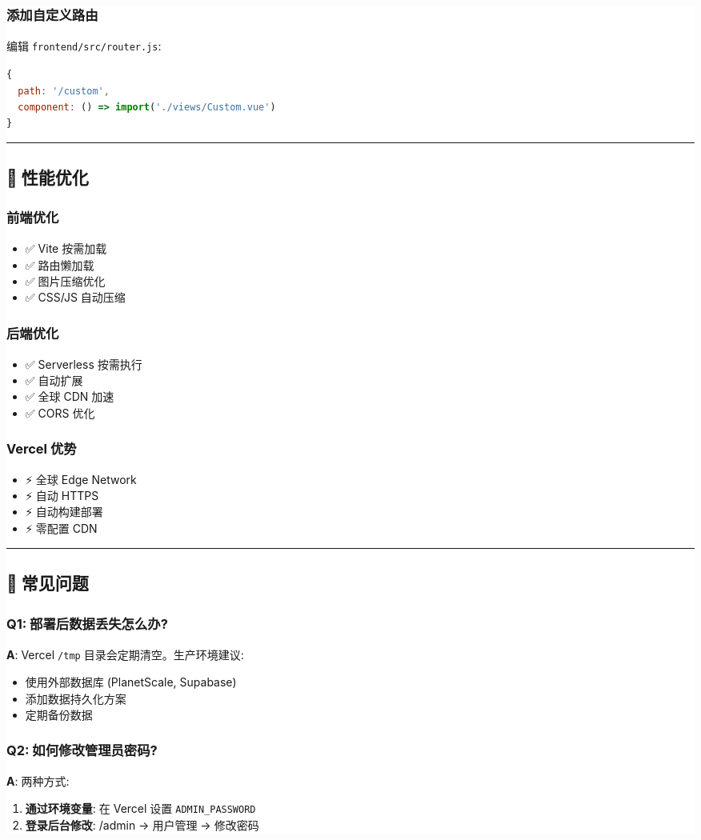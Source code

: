 ### 添加自定义路由

编辑 `frontend/src/router.js`:

```javascript
{
  path: '/custom',
  component: () => import('./views/Custom.vue')
}
```

---

## 🚀 性能优化

### 前端优化

- ✅ Vite 按需加载
- ✅ 路由懒加载
- ✅ 图片压缩优化
- ✅ CSS/JS 自动压缩

### 后端优化

- ✅ Serverless 按需执行
- ✅ 自动扩展
- ✅ 全球 CDN 加速
- ✅ CORS 优化

### Vercel 优势

- ⚡ 全球 Edge Network
- ⚡ 自动 HTTPS
- ⚡ 自动构建部署
- ⚡ 零配置 CDN

---

## 🔧 常见问题

### Q1: 部署后数据丢失怎么办?

**A**: Vercel `/tmp` 目录会定期清空。生产环境建议:
- 使用外部数据库 (PlanetScale, Supabase)
- 添加数据持久化方案
- 定期备份数据

### Q2: 如何修改管理员密码?

**A**: 两种方式:
1. **通过环境变量**: 在 Vercel 设置 `ADMIN_PASSWORD`
2. **登录后台修改**: /admin → 用户管理 → 修改密码
